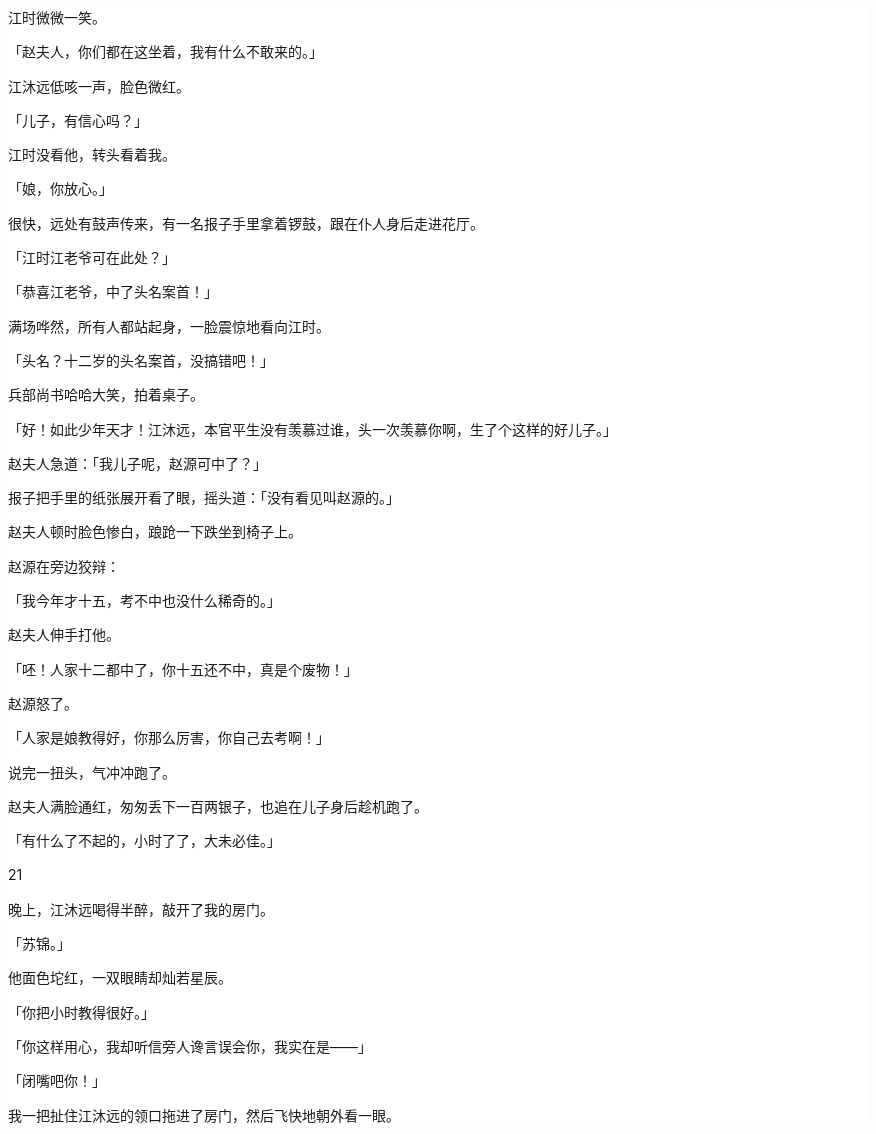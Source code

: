 江时微微⼀笑。

「赵夫⼈，你们都在这坐着，我有什么不敢来的。」

江沐远低咳⼀声，脸色微红。

「儿子，有信心吗？」

江时没看他，转头看着我。

「娘，你放心。」

很快，远处有鼓声传来，有⼀名报子手里拿着锣鼓，跟在仆⼈身后走进花厅。

「江时江老爷可在此处？」

「恭喜江老爷，中了头名案首！」

满场哗然，所有⼈都站起身，⼀脸震惊地看向江时。

「头名？十二岁的头名案首，没搞错吧！」

兵部尚书哈哈⼤笑，拍着桌子。

「好！如此少年天才！江沐远，本官平⽣没有羡慕过谁，头⼀次羡慕你啊，⽣了个这样的好儿子。」

赵夫⼈急道：「我儿子呢，赵源可中了？」

报子把手里的纸张展开看了眼，摇头道：「没有看见叫赵源的。」

赵夫⼈顿时脸色惨白，踉跄⼀下跌坐到椅子上。

赵源在旁边狡辩：

「我今年才十五，考不中也没什么稀奇的。」

赵夫⼈伸手打他。

「呸！⼈家十二都中了，你十五还不中，真是个废物！」

赵源怒了。

「⼈家是娘教得好，你那么厉害，你自己去考啊！」

说完⼀扭头，气冲冲跑了。

赵夫⼈满脸通红，匆匆丢下⼀百两银子，也追在儿子身后趁机跑了。

「有什么了不起的，小时了了，⼤未必佳。」

21

晚上，江沐远喝得半醉，敲开了我的房门。

「苏锦。」

他面色坨红，⼀双眼睛却灿若星辰。

「你把小时教得很好。」

「你这样用心，我却听信旁⼈谗言误会你，我实在是——」

「闭嘴吧你！」

我⼀把扯住江沐远的领口拖进了房门，然后飞快地朝外看⼀眼。
